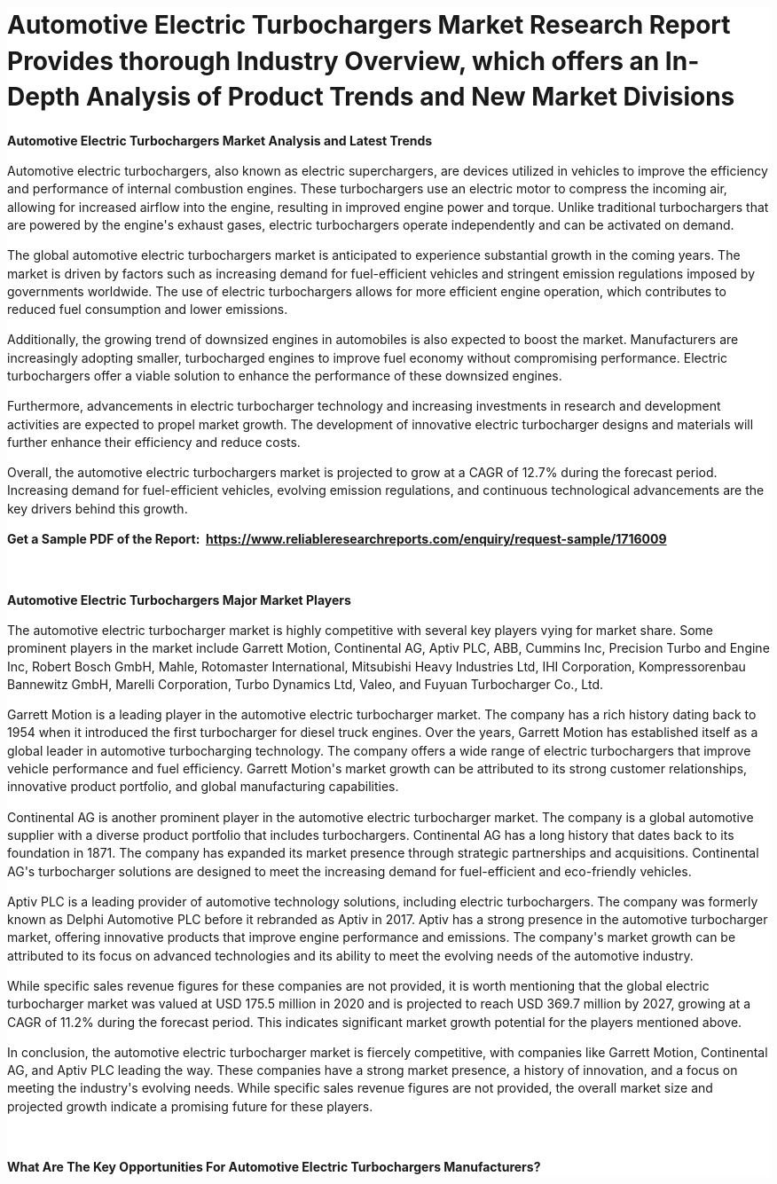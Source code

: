 <p><h1>Automotive Electric Turbochargers Market Research Report Provides thorough Industry Overview, which offers an In-Depth Analysis of Product Trends and New Market Divisions</h1></p><p><strong>Automotive Electric Turbochargers Market Analysis and Latest Trends</strong></p>
<p><p>Automotive electric turbochargers, also known as electric superchargers, are devices utilized in vehicles to improve the efficiency and performance of internal combustion engines. These turbochargers use an electric motor to compress the incoming air, allowing for increased airflow into the engine, resulting in improved engine power and torque. Unlike traditional turbochargers that are powered by the engine's exhaust gases, electric turbochargers operate independently and can be activated on demand.</p><p>The global automotive electric turbochargers market is anticipated to experience substantial growth in the coming years. The market is driven by factors such as increasing demand for fuel-efficient vehicles and stringent emission regulations imposed by governments worldwide. The use of electric turbochargers allows for more efficient engine operation, which contributes to reduced fuel consumption and lower emissions.</p><p>Additionally, the growing trend of downsized engines in automobiles is also expected to boost the market. Manufacturers are increasingly adopting smaller, turbocharged engines to improve fuel economy without compromising performance. Electric turbochargers offer a viable solution to enhance the performance of these downsized engines.</p><p>Furthermore, advancements in electric turbocharger technology and increasing investments in research and development activities are expected to propel market growth. The development of innovative electric turbocharger designs and materials will further enhance their efficiency and reduce costs.</p><p>Overall, the automotive electric turbochargers market is projected to grow at a CAGR of 12.7% during the forecast period. Increasing demand for fuel-efficient vehicles, evolving emission regulations, and continuous technological advancements are the key drivers behind this growth.</p></p>
<p><strong>Get a Sample PDF of the Report:&nbsp; <a href="https://www.reliableresearchreports.com/enquiry/request-sample/1716009">https://www.reliableresearchreports.com/enquiry/request-sample/1716009</a></strong></p>
<p>&nbsp;</p>
<p><strong>Automotive Electric Turbochargers Major Market Players</strong></p>
<p><p>The automotive electric turbocharger market is highly competitive with several key players vying for market share. Some prominent players in the market include Garrett Motion, Continental AG, Aptiv PLC, ABB, Cummins Inc, Precision Turbo and Engine Inc, Robert Bosch GmbH, Mahle, Rotomaster International, Mitsubishi Heavy Industries Ltd, IHI Corporation, Kompressorenbau Bannewitz GmbH, Marelli Corporation, Turbo Dynamics Ltd, Valeo, and Fuyuan Turbocharger Co., Ltd.</p><p>Garrett Motion is a leading player in the automotive electric turbocharger market. The company has a rich history dating back to 1954 when it introduced the first turbocharger for diesel truck engines. Over the years, Garrett Motion has established itself as a global leader in automotive turbocharging technology. The company offers a wide range of electric turbochargers that improve vehicle performance and fuel efficiency. Garrett Motion's market growth can be attributed to its strong customer relationships, innovative product portfolio, and global manufacturing capabilities.</p><p>Continental AG is another prominent player in the automotive electric turbocharger market. The company is a global automotive supplier with a diverse product portfolio that includes turbochargers. Continental AG has a long history that dates back to its foundation in 1871. The company has expanded its market presence through strategic partnerships and acquisitions. Continental AG's turbocharger solutions are designed to meet the increasing demand for fuel-efficient and eco-friendly vehicles.</p><p>Aptiv PLC is a leading provider of automotive technology solutions, including electric turbochargers. The company was formerly known as Delphi Automotive PLC before it rebranded as Aptiv in 2017. Aptiv has a strong presence in the automotive turbocharger market, offering innovative products that improve engine performance and emissions. The company's market growth can be attributed to its focus on advanced technologies and its ability to meet the evolving needs of the automotive industry.</p><p>While specific sales revenue figures for these companies are not provided, it is worth mentioning that the global electric turbocharger market was valued at USD 175.5 million in 2020 and is projected to reach USD 369.7 million by 2027, growing at a CAGR of 11.2% during the forecast period. This indicates significant market growth potential for the players mentioned above.</p><p>In conclusion, the automotive electric turbocharger market is fiercely competitive, with companies like Garrett Motion, Continental AG, and Aptiv PLC leading the way. These companies have a strong market presence, a history of innovation, and a focus on meeting the industry's evolving needs. While specific sales revenue figures are not provided, the overall market size and projected growth indicate a promising future for these players.</p></p>
<p>&nbsp;</p>
<p><strong>What Are The Key Opportunities For Automotive Electric Turbochargers Manufacturers?</strong></p>